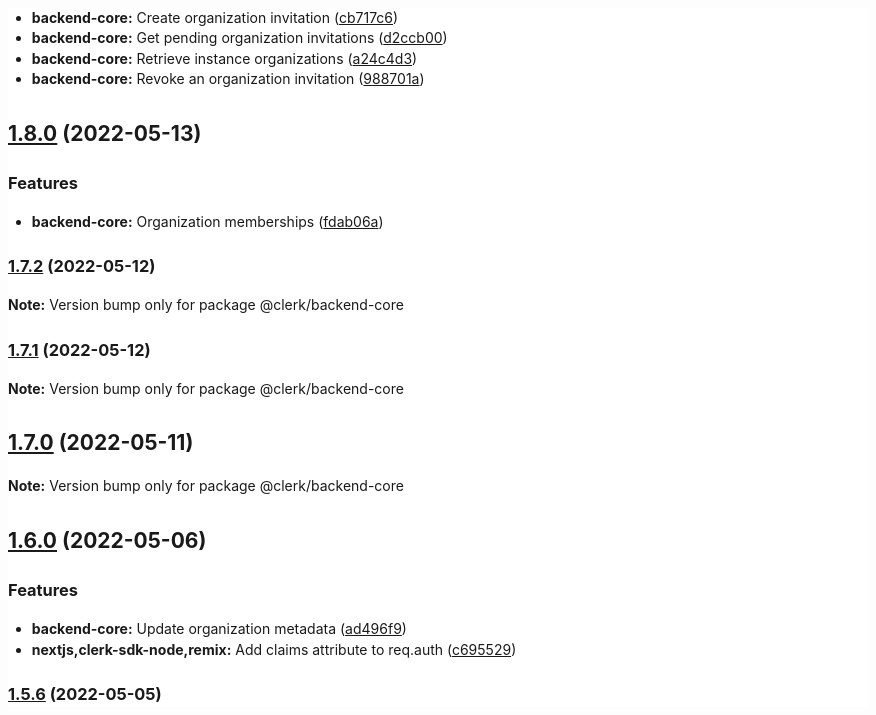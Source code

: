 - **backend-core:** Create organization invitation ([cb717c6](https://github.com/clerkinc/javascript/commit/cb717c649a7d747b9754426ae769b1f628c474ec))
- **backend-core:** Get pending organization invitations ([d2ccb00](https://github.com/clerkinc/javascript/commit/d2ccb005a4cec30f05ff5de480edec93fa10400b))
- **backend-core:** Retrieve instance organizations ([a24c4d3](https://github.com/clerkinc/javascript/commit/a24c4d3b1459d28cd7f950864d7347a8875d9c9c))
- **backend-core:** Revoke an organization invitation ([988701a](https://github.com/clerkinc/javascript/commit/988701a7e7d739c3fd5e447a16c37cc58e3150f4))

## [1.8.0](https://github.com/clerkinc/javascript/compare/@clerk/backend-core@1.7.0...@clerk/backend-core@1.8.0) (2022-05-13)

### Features

- **backend-core:** Organization memberships ([fdab06a](https://github.com/clerkinc/javascript/commit/fdab06adda33725f8cc7c8b872e1eaacb72155ca))

### [1.7.2](https://github.com/clerkinc/javascript/compare/@clerk/backend-core@1.7.0...@clerk/backend-core@1.7.2) (2022-05-12)

**Note:** Version bump only for package @clerk/backend-core

### [1.7.1](https://github.com/clerkinc/javascript/compare/@clerk/backend-core@1.7.0...@clerk/backend-core@1.7.1) (2022-05-12)

**Note:** Version bump only for package @clerk/backend-core

## [1.7.0](https://github.com/clerkinc/javascript/compare/@clerk/backend-core@1.7.0-staging.0...@clerk/backend-core@1.7.0) (2022-05-11)

**Note:** Version bump only for package @clerk/backend-core

## [1.6.0](https://github.com/clerkinc/javascript/compare/@clerk/backend-core@1.5.6...@clerk/backend-core@1.6.0) (2022-05-06)

### Features

- **backend-core:** Update organization metadata ([ad496f9](https://github.com/clerkinc/javascript/commit/ad496f95b27dd6286f94399d485bbcd774d90a2d))
- **nextjs,clerk-sdk-node,remix:** Add claims attribute to req.auth ([c695529](https://github.com/clerkinc/javascript/commit/c695529089f55baef72b86e3b73b8cd9f4f58e6d))

### [1.5.6](https://github.com/clerkinc/javascript/compare/@clerk/backend-core@1.5.6-staging.0...@clerk/backend-core@1.5.6) (2022-05-05)
